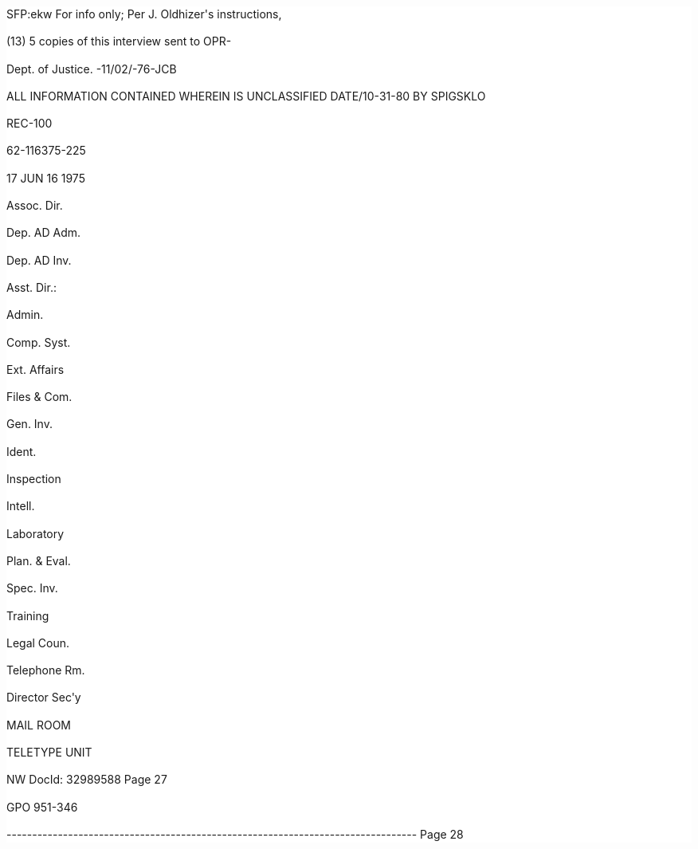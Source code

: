 SFP:ekw For info only; Per J. Oldhizer's instructions,

(13)
5 copies of this interview sent to OPR-

Dept. of Justice. -11/02/-76-JCB

ALL INFORMATION CONTAINED
WHEREIN IS UNCLASSIFIED
DATE/10-31-80 BY SPIGSKLO

REC-100

62-116375-225

17 JUN 16 1975

Assoc. Dir.

Dep. AD Adm.

Dep. AD Inv.

Asst. Dir.:

Admin.

Comp. Syst.

Ext. Affairs

Files & Com.

Gen. Inv.

Ident.

Inspection

Intell.

Laboratory

Plan. & Eval.

Spec. Inv.

Training

Legal Coun.

Telephone Rm.

Director Sec'y

MAIL ROOM

TELETYPE UNIT

NW DocId: 32989588 Page 27

GPO 951-346


-------------------------------------------------------------------------------- Page 28
